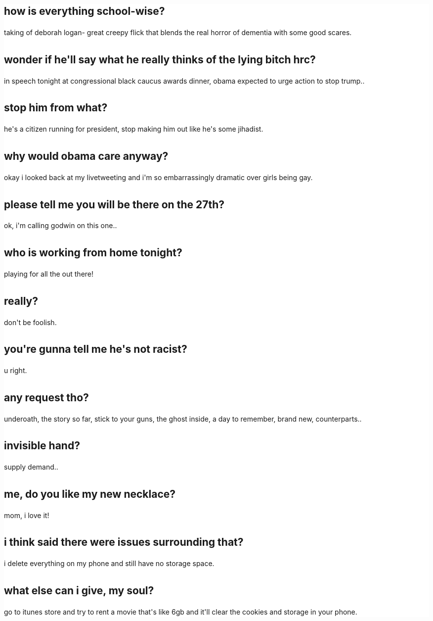 ## how is everything school-wise?
taking of deborah logan- great creepy flick that blends the real horror of dementia with some good scares.

## wonder if he'll say what he really thinks of the lying bitch hrc?
in speech tonight at congressional black caucus awards dinner, obama expected to urge action to stop trump..

## stop him from what?
he's a citizen running for president, stop making him out like he's some jihadist.

## why would obama care anyway?
okay i looked back at my livetweeting and i'm so embarrassingly dramatic over girls being gay.

## please tell me you will be there on the 27th?
ok, i'm calling godwin on this one..

## who is working from home tonight?
playing for all the out there!

## really?
don't be foolish.

## you're gunna tell me he's not racist?
u right.

## any request tho?
underoath, the story so far, stick to your guns, the ghost inside, a day to remember, brand new, counterparts..

## invisible hand?
supply  demand..

## me, do you like my new necklace?
mom, i love it!

## i think said there were issues surrounding that?
i delete everything on my phone and still have no storage space.

## what else can i give, my soul?
go to itunes store and try to rent a movie that's like 6gb and it'll clear the cookies and storage in your phone.
